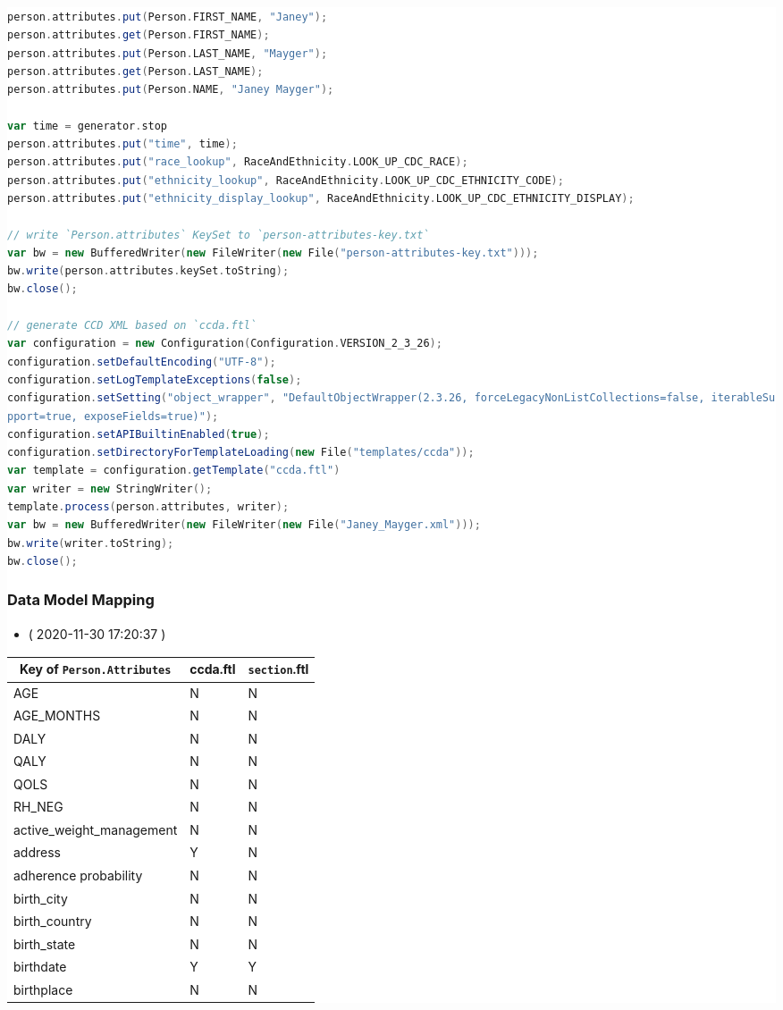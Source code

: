 ```scala
person.attributes.put(Person.FIRST_NAME, "Janey");
person.attributes.get(Person.FIRST_NAME);
person.attributes.put(Person.LAST_NAME, "Mayger");
person.attributes.get(Person.LAST_NAME);
person.attributes.put(Person.NAME, "Janey Mayger");

var time = generator.stop
person.attributes.put("time", time);
person.attributes.put("race_lookup", RaceAndEthnicity.LOOK_UP_CDC_RACE);
person.attributes.put("ethnicity_lookup", RaceAndEthnicity.LOOK_UP_CDC_ETHNICITY_CODE);
person.attributes.put("ethnicity_display_lookup", RaceAndEthnicity.LOOK_UP_CDC_ETHNICITY_DISPLAY);

// write `Person.attributes` KeySet to `person-attributes-key.txt`
var bw = new BufferedWriter(new FileWriter(new File("person-attributes-key.txt")));
bw.write(person.attributes.keySet.toString);
bw.close();

// generate CCD XML based on `ccda.ftl`
var configuration = new Configuration(Configuration.VERSION_2_3_26);
configuration.setDefaultEncoding("UTF-8");
configuration.setLogTemplateExceptions(false);
configuration.setSetting("object_wrapper", "DefaultObjectWrapper(2.3.26, forceLegacyNonListCollections=false, iterableSupport=true, exposeFields=true)");
configuration.setAPIBuiltinEnabled(true);
configuration.setDirectoryForTemplateLoading(new File("templates/ccda"));
var template = configuration.getTemplate("ccda.ftl")
var writer = new StringWriter();
template.process(person.attributes, writer);
var bw = new BufferedWriter(new FileWriter(new File("Janey_Mayger.xml")));
bw.write(writer.toString);
bw.close();
```

### Data Model Mapping

- ( 2020-11-30 17:20:37 )

| Key of `Person.Attributes` | ccda.ftl | `section`.ftl |
|-------------------|--------------|---------------|
| AGE | N | N |
| AGE_MONTHS | N | N |
| DALY | N | N |
| QALY | N | N |
| QOLS | N | N |
| RH_NEG | N | N |
| active_weight_management | N | N |
| address | Y | N |
| adherence probability | N | N |
| birth_city | N | N |
| birth_country | N | N |
| birth_state | N | N |
| birthdate | Y | Y |
| birthplace | N | N |